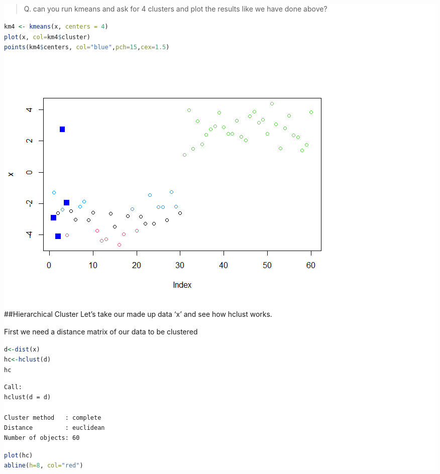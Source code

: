 > Q. can you run kmeans and ask for 4 clusters and plot the results like
> we have done above?

``` r
km4 <- kmeans(x, centers = 4)
plot(x, col=km4$cluster)
points(km4$centers, col="blue",pch=15,cex=1.5)
```

![](lab7_files/figure-commonmark/unnamed-chunk-13-1.png)

\##Hierarchical Cluster Let’s take our made up data ‘x’ and see how
hclust works.

First we need a distance matrix of our data to be clustered

``` r
d<-dist(x)
hc<-hclust(d)
hc
```


    Call:
    hclust(d = d)

    Cluster method   : complete 
    Distance         : euclidean 
    Number of objects: 60 

``` r
plot(hc)
abline(h=8, col="red")
```
